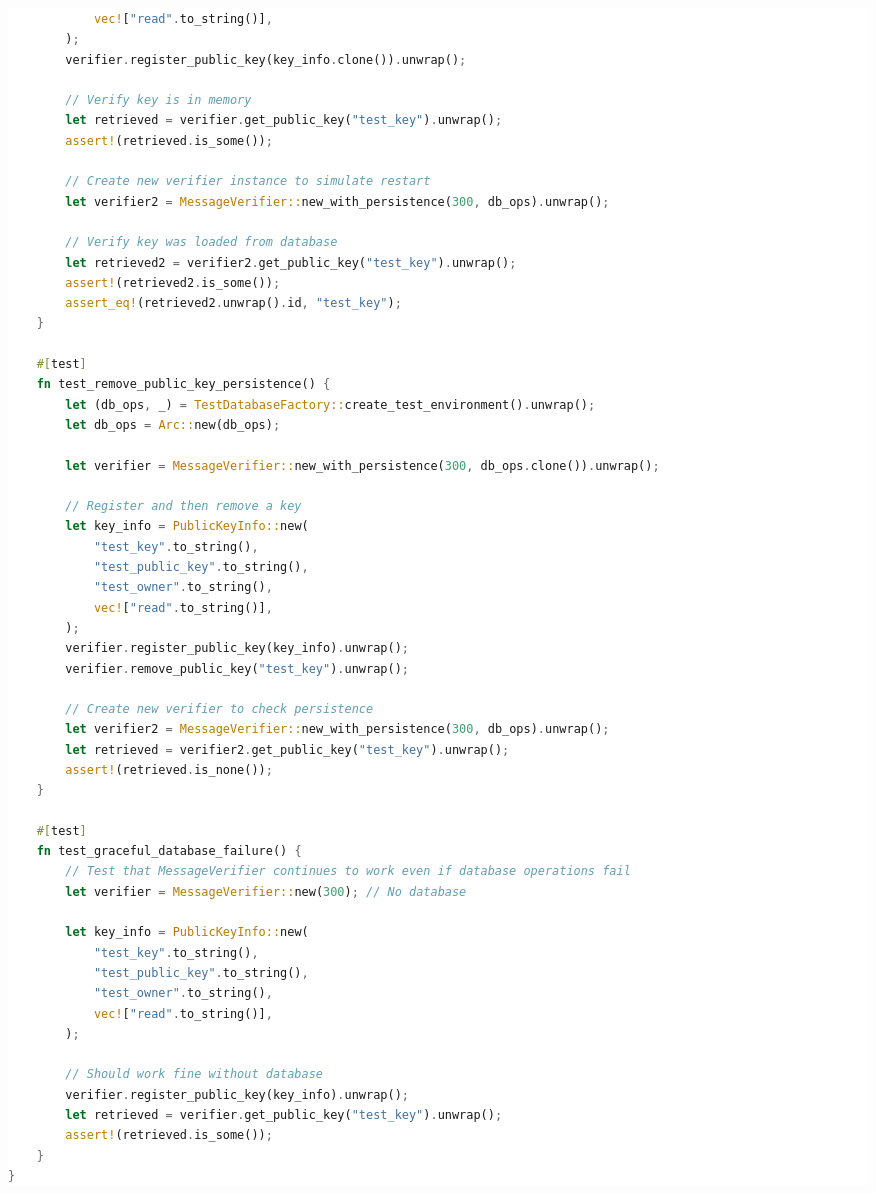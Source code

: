 ```rust
            vec!["read".to_string()],
        );
        verifier.register_public_key(key_info.clone()).unwrap();

        // Verify key is in memory
        let retrieved = verifier.get_public_key("test_key").unwrap();
        assert!(retrieved.is_some());

        // Create new verifier instance to simulate restart
        let verifier2 = MessageVerifier::new_with_persistence(300, db_ops).unwrap();

        // Verify key was loaded from database
        let retrieved2 = verifier2.get_public_key("test_key").unwrap();
        assert!(retrieved2.is_some());
        assert_eq!(retrieved2.unwrap().id, "test_key");
    }

    #[test]
    fn test_remove_public_key_persistence() {
        let (db_ops, _) = TestDatabaseFactory::create_test_environment().unwrap();
        let db_ops = Arc::new(db_ops);

        let verifier = MessageVerifier::new_with_persistence(300, db_ops.clone()).unwrap();

        // Register and then remove a key
        let key_info = PublicKeyInfo::new(
            "test_key".to_string(),
            "test_public_key".to_string(),
            "test_owner".to_string(),
            vec!["read".to_string()],
        );
        verifier.register_public_key(key_info).unwrap();
        verifier.remove_public_key("test_key").unwrap();

        // Create new verifier to check persistence
        let verifier2 = MessageVerifier::new_with_persistence(300, db_ops).unwrap();
        let retrieved = verifier2.get_public_key("test_key").unwrap();
        assert!(retrieved.is_none());
    }

    #[test]
    fn test_graceful_database_failure() {
        // Test that MessageVerifier continues to work even if database operations fail
        let verifier = MessageVerifier::new(300); // No database
        
        let key_info = PublicKeyInfo::new(
            "test_key".to_string(),
            "test_public_key".to_string(),
            "test_owner".to_string(),
            vec!["read".to_string()],
        );
        
        // Should work fine without database
        verifier.register_public_key(key_info).unwrap();
        let retrieved = verifier.get_public_key("test_key").unwrap();
        assert!(retrieved.is_some());
    }
}
```
